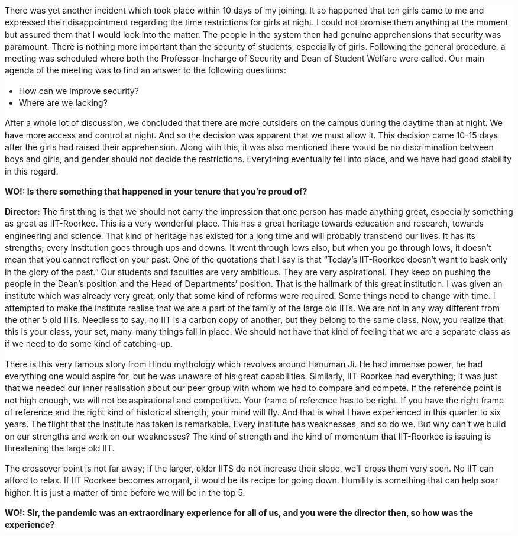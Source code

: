 There was yet another incident which took place within 10 days of my joining. It so happened that ten girls came to me and expressed their disappointment regarding the time restrictions for girls at night. I could not promise them anything at the moment but assured them that I would look into the matter. The people in the system then had genuine apprehensions that security was paramount. There is nothing more important than the security of students, especially of girls. Following the general procedure, a meeting was scheduled where both the  Professor-Incharge of Security and Dean of Student Welfare were called. Our main agenda of the  meeting was to find an answer to the following questions:

* How can we improve security?
* Where are we lacking? 

After a whole lot of discussion, we concluded that there are more outsiders on the campus during the daytime than at night. We have more access and control at night. And so the decision was apparent that we must allow it. This decision came 10-15 days after the girls had raised their apprehension. Along with this, it was also mentioned there would be no discrimination between boys and girls, and gender should not decide the restrictions. Everything eventually fell into place, and we have had good stability in this regard.

**WO!: Is there something that happened in your tenure that you’re proud of?**

**Director:** The first thing is that we should not carry the impression that one person has made anything great, especially something as great as IIT-Roorkee. This is a very wonderful place. This has a great heritage towards education and research, towards engineering and science. That kind of heritage has existed for a long time and will probably transcend our lives. It has its strengths; every institution goes through ups and downs. It went through lows also, but when you go through lows, it doesn’t mean that you cannot reflect on your past. One of the quotations that I say is that “Today’s IIT-Roorkee doesn’t want to bask only in the glory of the past.” Our students and faculties are very ambitious. They are very aspirational. They keep on pushing the people in the Dean’s position and the Head of Departments’ position. That is the hallmark of this great institution. I was given an institute which was already very great, only that some kind of reforms were required. Some things need to change with time. I attempted to make the institute realise that we are a part of the family of the large old IITs. We are not in any way different from the other 5 old IITs. Needless to say, no IIT is a carbon copy of another, but they belong to the same class. Now, you realize that this is your class, your set, many-many things fall in place. We should not have that kind of feeling that we are a separate class as if we need to do some kind of catching-up. 

There is this very famous story from Hindu mythology which revolves around Hanuman Ji. He had immense power, he had everything one would aspire for, but he was unaware of his great capabilities.  Similarly, IIT-Roorkee had everything; it was just that we needed our inner realisation about our peer group with whom we had to compare and compete. If the reference point is not high enough, we will not be aspirational and competitive. Your frame of reference has to be right. If you have the right frame of reference and the right kind of historical strength, your mind will fly. And that is what I have experienced in this quarter to six years. The flight that the institute has taken is remarkable. Every institute has weaknesses, and so do we. But why can’t we build on our strengths and work on our weaknesses? The kind of strength and the kind of momentum that IIT-Roorkee is issuing is threatening the large old IIT.

The crossover point is not far away; if the larger, older IITS do not increase their slope, we’ll cross them very soon. No IIT can afford to relax. If IIT Roorkee becomes arrogant, it would be its recipe for going down. Humility is something that can help soar higher. It is just a matter of time before we will be in the top 5.

**WO!: Sir, the pandemic was an extraordinary experience for all of us, and you were the director then, so how was the experience?**
